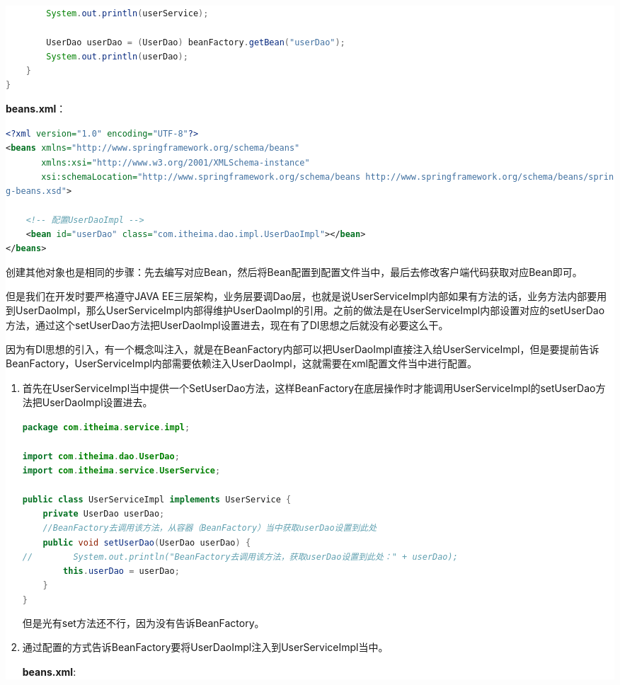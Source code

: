 ```java
        System.out.println(userService);

        UserDao userDao = (UserDao) beanFactory.getBean("userDao");
        System.out.println(userDao);
    }
}
```

**beans.xml**：

```xml
<?xml version="1.0" encoding="UTF-8"?>
<beans xmlns="http://www.springframework.org/schema/beans"
       xmlns:xsi="http://www.w3.org/2001/XMLSchema-instance"
       xsi:schemaLocation="http://www.springframework.org/schema/beans http://www.springframework.org/schema/beans/spring-beans.xsd">

    <!-- 配置UserDaoImpl -->
    <bean id="userDao" class="com.itheima.dao.impl.UserDaoImpl"></bean>
</beans>
```



创建其他对象也是相同的步骤：先去编写对应Bean，然后将Bean配置到配置文件当中，最后去修改客户端代码获取对应Bean即可。

但是我们在开发时要严格遵守JAVA EE三层架构，业务层要调Dao层，也就是说UserServiceImpl内部如果有方法的话，业务方法内部要用到UserDaoImpl，那么UserServiceImpl内部得维护UserDaoImpl的引用。之前的做法是在UserServiceImpl内部设置对应的setUserDao方法，通过这个setUserDao方法把UserDaoImpl设置进去，现在有了DI思想之后就没有必要这么干。

因为有DI思想的引入，有一个概念叫注入，就是在BeanFactory内部可以把UserDaoImpl直接注入给UserServiceImpl，但是要提前告诉BeanFactory，UserServiceImpl内部需要依赖注入UserDaoImpl，这就需要在xml配置文件当中进行配置。

1. 首先在UserServiceImpl当中提供一个SetUserDao方法，这样BeanFactory在底层操作时才能调用UserServiceImpl的setUserDao方法把UserDaoImpl设置进去。

   ```java
   package com.itheima.service.impl;
   
   import com.itheima.dao.UserDao;
   import com.itheima.service.UserService;
   
   public class UserServiceImpl implements UserService {
       private UserDao userDao;
       //BeanFactory去调用该方法，从容器（BeanFactory）当中获取userDao设置到此处
       public void setUserDao(UserDao userDao) {
   //        System.out.println("BeanFactory去调用该方法，获取userDao设置到此处：" + userDao);
           this.userDao = userDao;
       }
   }
   ```

   但是光有set方法还不行，因为没有告诉BeanFactory。

2. 通过配置的方式告诉BeanFactory要将UserDaoImpl注入到UserServiceImpl当中。

   **beans.xml**:
